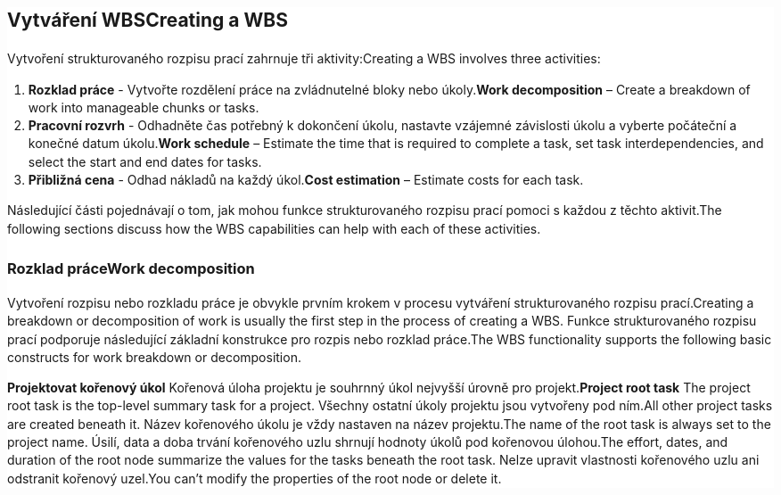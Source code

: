 ## <a name="creating-a-wbs"></a><span data-ttu-id="f8540-137">Vytváření WBS</span><span class="sxs-lookup"><span data-stu-id="f8540-137">Creating a WBS</span></span>
<span data-ttu-id="f8540-138">Vytvoření strukturovaného rozpisu prací zahrnuje tři aktivity:</span><span class="sxs-lookup"><span data-stu-id="f8540-138">Creating a WBS involves three activities:</span></span>

1.  <span data-ttu-id="f8540-139">**Rozklad práce** - Vytvořte rozdělení práce na zvládnutelné bloky nebo úkoly.</span><span class="sxs-lookup"><span data-stu-id="f8540-139">**Work decomposition** – Create a breakdown of work into manageable chunks or tasks.</span></span>
2.  <span data-ttu-id="f8540-140">**Pracovní rozvrh** - Odhadněte čas potřebný k dokončení úkolu, nastavte vzájemné závislosti úkolu a vyberte počáteční a konečné datum úkolu.</span><span class="sxs-lookup"><span data-stu-id="f8540-140">**Work schedule** – Estimate the time that is required to complete a task, set task interdependencies, and select the start and end dates for tasks.</span></span>
3.  <span data-ttu-id="f8540-141">**Přibližná cena** - Odhad nákladů na každý úkol.</span><span class="sxs-lookup"><span data-stu-id="f8540-141">**Cost estimation** – Estimate costs for each task.</span></span>

<span data-ttu-id="f8540-142">Následující části pojednávají o tom, jak mohou funkce strukturovaného rozpisu prací pomoci s každou z těchto aktivit.</span><span class="sxs-lookup"><span data-stu-id="f8540-142">The following sections discuss how the WBS capabilities can help with each of these activities.</span></span>

### <a name="work-decomposition"></a><span data-ttu-id="f8540-143">Rozklad práce</span><span class="sxs-lookup"><span data-stu-id="f8540-143">Work decomposition</span></span>

<span data-ttu-id="f8540-144">Vytvoření rozpisu nebo rozkladu práce je obvykle prvním krokem v procesu vytváření strukturovaného rozpisu prací.</span><span class="sxs-lookup"><span data-stu-id="f8540-144">Creating a breakdown or decomposition of work is usually the first step in the process of creating a WBS.</span></span> <span data-ttu-id="f8540-145">Funkce strukturovaného rozpisu prací podporuje následující základní konstrukce pro rozpis nebo rozklad práce.</span><span class="sxs-lookup"><span data-stu-id="f8540-145">The WBS functionality supports the following basic constructs for work breakdown or decomposition.</span></span> 

<span data-ttu-id="f8540-146">**Projektovat kořenový úkol** Kořenová úloha projektu je souhrnný úkol nejvyšší úrovně pro projekt.</span><span class="sxs-lookup"><span data-stu-id="f8540-146">**Project root task** The project root task is the top-level summary task for a project.</span></span> <span data-ttu-id="f8540-147">Všechny ostatní úkoly projektu jsou vytvořeny pod ním.</span><span class="sxs-lookup"><span data-stu-id="f8540-147">All other project tasks are created beneath it.</span></span> <span data-ttu-id="f8540-148">Název kořenového úkolu je vždy nastaven na název projektu.</span><span class="sxs-lookup"><span data-stu-id="f8540-148">The name of the root task is always set to the project name.</span></span> <span data-ttu-id="f8540-149">Úsilí, data a doba trvání kořenového uzlu shrnují hodnoty úkolů pod kořenovou úlohou.</span><span class="sxs-lookup"><span data-stu-id="f8540-149">The effort, dates, and duration of the root node summarize the values for the tasks beneath the root task.</span></span> <span data-ttu-id="f8540-150">Nelze upravit vlastnosti kořenového uzlu ani odstranit kořenový uzel.</span><span class="sxs-lookup"><span data-stu-id="f8540-150">You can’t modify the properties of the root node or delete it.</span></span>

